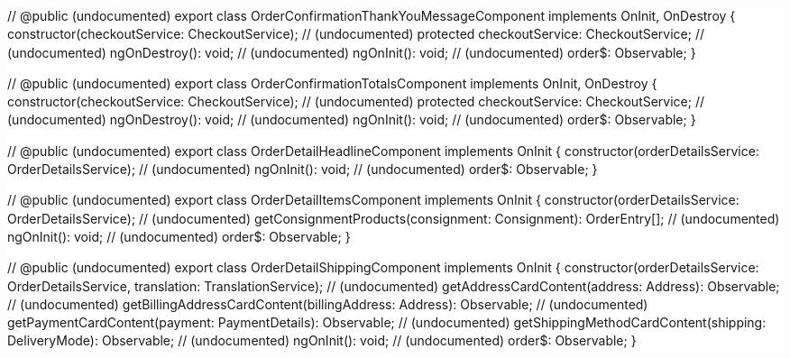 // @public (undocumented)
export class OrderConfirmationThankYouMessageComponent implements OnInit, OnDestroy {
    constructor(checkoutService: CheckoutService);
    // (undocumented)
    protected checkoutService: CheckoutService;
    // (undocumented)
    ngOnDestroy(): void;
    // (undocumented)
    ngOnInit(): void;
    // (undocumented)
    order$: Observable<Order>;
}

// @public (undocumented)
export class OrderConfirmationTotalsComponent implements OnInit, OnDestroy {
    constructor(checkoutService: CheckoutService);
    // (undocumented)
    protected checkoutService: CheckoutService;
    // (undocumented)
    ngOnDestroy(): void;
    // (undocumented)
    ngOnInit(): void;
    // (undocumented)
    order$: Observable<Order>;
}

// @public (undocumented)
export class OrderDetailHeadlineComponent implements OnInit {
    constructor(orderDetailsService: OrderDetailsService);
    // (undocumented)
    ngOnInit(): void;
    // (undocumented)
    order$: Observable<Order>;
    }

// @public (undocumented)
export class OrderDetailItemsComponent implements OnInit {
    constructor(orderDetailsService: OrderDetailsService);
    // (undocumented)
    getConsignmentProducts(consignment: Consignment): OrderEntry[];
    // (undocumented)
    ngOnInit(): void;
    // (undocumented)
    order$: Observable<Order>;
    }

// @public (undocumented)
export class OrderDetailShippingComponent implements OnInit {
    constructor(orderDetailsService: OrderDetailsService, translation: TranslationService);
    // (undocumented)
    getAddressCardContent(address: Address): Observable<Card>;
    // (undocumented)
    getBillingAddressCardContent(billingAddress: Address): Observable<Card>;
    // (undocumented)
    getPaymentCardContent(payment: PaymentDetails): Observable<Card>;
    // (undocumented)
    getShippingMethodCardContent(shipping: DeliveryMode): Observable<Card>;
    // (undocumented)
    ngOnInit(): void;
    // (undocumented)
    order$: Observable<Order>;
    }
